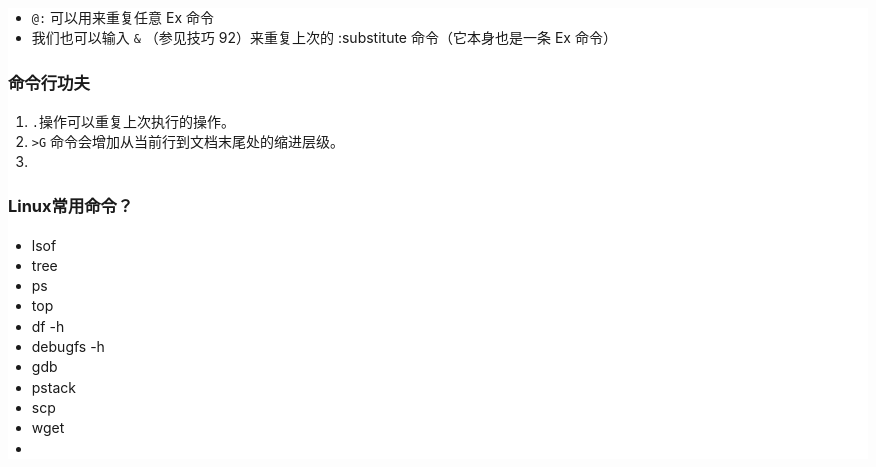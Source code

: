 -  `@:` 可以用来重复任意 Ex 命令
- 我们也可以输入  `&` （参见技巧 92）来重复上次的 :substitute 命令（它本身也是一条 Ex 命令）







### 命令行功夫

1. `.`操作可以重复上次执行的操作。
2. `>G` 命令会增加从当前行到文档末尾处的缩进层级。
3. 





### Linux常用命令？

- lsof
- tree
- ps
- top
- df -h
- debugfs -h
- gdb
- pstack
- scp
- wget
- 









